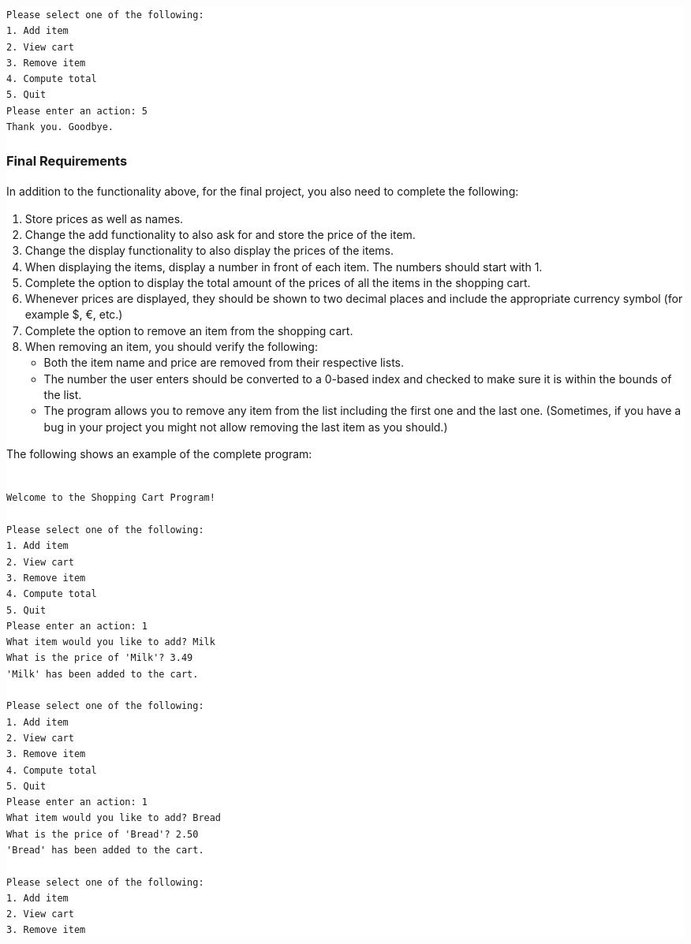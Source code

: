 ```plaintext
Please select one of the following: 
1. Add item
2. View cart
3. Remove item
4. Compute total
5. Quit
Please enter an action: 5
Thank you. Goodbye.
```

### Final Requirements

In addition to the functionality above, for the final project, you also need to complete the following:

1. Store prices as well as names.
2. Change the add functionality to also ask for and store the price of the item.
3. Change the display functionality to also display the prices of the items.
4. When displaying the items, display a number in front of each item. The numbers should start with 1.
5. Complete the option to display the total amount of the prices of all the items in the shopping cart.
6. Whenever prices are displayed, they should be shown to two decimal places and include the appropriate currency symbol (for example $, €, etc.)
7. Complete the option to remove an item from the shopping cart.
8. When removing an item, you should verify the following:
   * Both the item name and price are removed from their respective lists.
   * The number the user enters should be converted to a 0-based index and checked to make sure it is within the bounds of the list.
   * The program allows you to remove any item from the list including the first one and the last one. (Sometimes, if you have a bug in your project you might not allow removing the last item as you should.)

The following shows an example of the complete program:

```plaintext

Welcome to the Shopping Cart Program!

Please select one of the following: 
1. Add item
2. View cart
3. Remove item
4. Compute total
5. Quit
Please enter an action: 1
What item would you like to add? Milk
What is the price of 'Milk'? 3.49
'Milk' has been added to the cart.

Please select one of the following: 
1. Add item
2. View cart
3. Remove item
4. Compute total
5. Quit
Please enter an action: 1
What item would you like to add? Bread
What is the price of 'Bread'? 2.50
'Bread' has been added to the cart.

Please select one of the following: 
1. Add item
2. View cart
3. Remove item
```